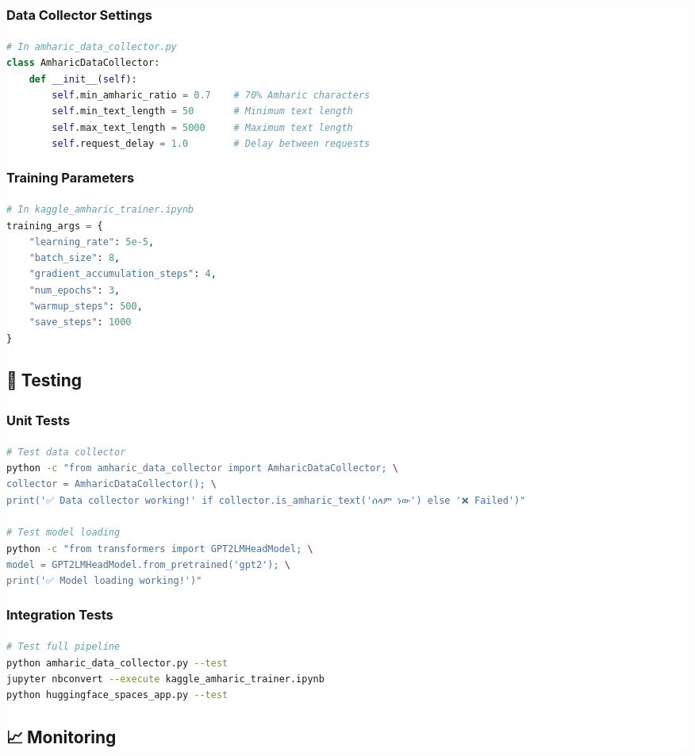 ### Data Collector Settings

```python
# In amharic_data_collector.py
class AmharicDataCollector:
    def __init__(self):
        self.min_amharic_ratio = 0.7    # 70% Amharic characters
        self.min_text_length = 50       # Minimum text length
        self.max_text_length = 5000     # Maximum text length
        self.request_delay = 1.0        # Delay between requests
```

### Training Parameters

```python
# In kaggle_amharic_trainer.ipynb
training_args = {
    "learning_rate": 5e-5,
    "batch_size": 8,
    "gradient_accumulation_steps": 4,
    "num_epochs": 3,
    "warmup_steps": 500,
    "save_steps": 1000
}
```

## 🧪 Testing

### Unit Tests

```bash
# Test data collector
python -c "from amharic_data_collector import AmharicDataCollector; \
collector = AmharicDataCollector(); \
print('✅ Data collector working!' if collector.is_amharic_text('ሰላም ነው') else '❌ Failed')"

# Test model loading
python -c "from transformers import GPT2LMHeadModel; \
model = GPT2LMHeadModel.from_pretrained('gpt2'); \
print('✅ Model loading working!')"
```

### Integration Tests

```bash
# Test full pipeline
python amharic_data_collector.py --test
jupyter nbconvert --execute kaggle_amharic_trainer.ipynb
python huggingface_spaces_app.py --test
```

## 📈 Monitoring
